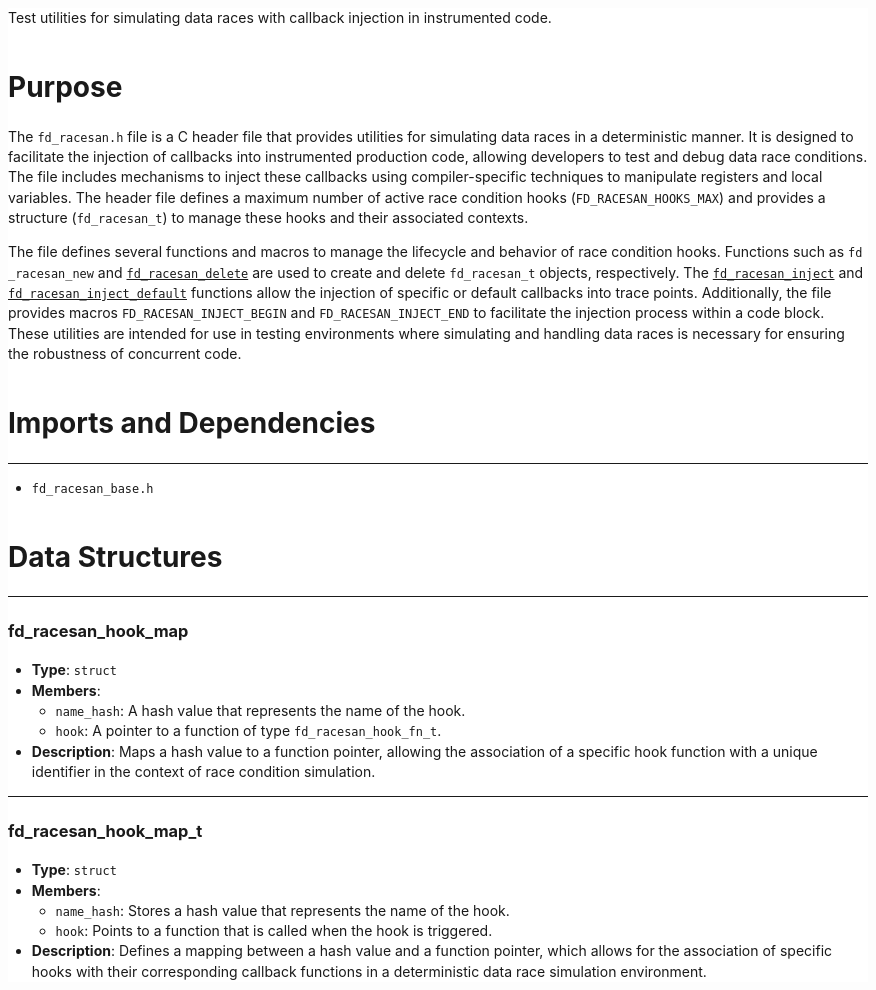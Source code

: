 




Test utilities for simulating data races with callback injection in instrumented code.

# Purpose
The `fd_racesan.h` file is a C header file that provides utilities for simulating data races in a deterministic manner. It is designed to facilitate the injection of callbacks into instrumented production code, allowing developers to test and debug data race conditions. The file includes mechanisms to inject these callbacks using compiler-specific techniques to manipulate registers and local variables. The header file defines a maximum number of active race condition hooks (`FD_RACESAN_HOOKS_MAX`) and provides a structure (`fd_racesan_t`) to manage these hooks and their associated contexts.

The file defines several functions and macros to manage the lifecycle and behavior of race condition hooks. Functions such as `fd_racesan_new` and [`fd_racesan_delete`](<#fd_racesan_delete>) are used to create and delete `fd_racesan_t` objects, respectively. The [`fd_racesan_inject`](<#fd_racesan_inject>) and [`fd_racesan_inject_default`](<#fd_racesan_inject_default>) functions allow the injection of specific or default callbacks into trace points. Additionally, the file provides macros `FD_RACESAN_INJECT_BEGIN` and `FD_RACESAN_INJECT_END` to facilitate the injection process within a code block. These utilities are intended for use in testing environments where simulating and handling data races is necessary for ensuring the robustness of concurrent code.
# Imports and Dependencies

---
- `fd_racesan_base.h`


# Data Structures

---
### fd\_racesan\_hook\_map
- **Type**: ``struct``
- **Members**:
    - `name_hash`: A hash value that represents the name of the hook.
    - `hook`: A pointer to a function of type `fd_racesan_hook_fn_t`.
- **Description**: Maps a hash value to a function pointer, allowing the association of a specific hook function with a unique identifier in the context of race condition simulation.


---
### fd\_racesan\_hook\_map\_t
- **Type**: ``struct``
- **Members**:
    - ``name_hash``: Stores a hash value that represents the name of the hook.
    - ``hook``: Points to a function that is called when the hook is triggered.
- **Description**: Defines a mapping between a hash value and a function pointer, which allows for the association of specific hooks with their corresponding callback functions in a deterministic data race simulation environment.
